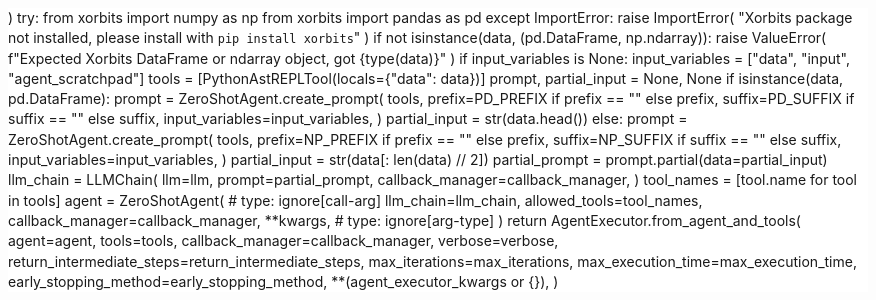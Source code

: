 )              try:             from xorbits import numpy as np             from xorbits import pandas as pd         except ImportError:             raise ImportError(                 "Xorbits package not installed, please install with `pip install xorbits`"             )              if not isinstance(data, (pd.DataFrame, np.ndarray)):             raise ValueError(                 f"Expected Xorbits DataFrame or ndarray object, got {type(data)}"             )         if input_variables is None:             input_variables = ["data", "input", "agent_scratchpad"]         tools = [PythonAstREPLTool(locals={"data": data})]         prompt, partial_input = None, None              if isinstance(data, pd.DataFrame):             prompt = ZeroShotAgent.create_prompt(                 tools,                 prefix=PD_PREFIX if prefix == "" else prefix,                 suffix=PD_SUFFIX if suffix == "" else suffix,                 input_variables=input_variables,             )             partial_input = str(data.head())         else:             prompt = ZeroShotAgent.create_prompt(                 tools,                 prefix=NP_PREFIX if prefix == "" else prefix,                 suffix=NP_SUFFIX if suffix == "" else suffix,                 input_variables=input_variables,             )             partial_input = str(data[: len(data) // 2])         partial_prompt = prompt.partial(data=partial_input)         llm_chain = LLMChain(             llm=llm,             prompt=partial_prompt,             callback_manager=callback_manager,         )         tool_names = [tool.name for tool in tools]         agent = ZeroShotAgent(  # type: ignore[call-arg]             llm_chain=llm_chain,             allowed_tools=tool_names,             callback_manager=callback_manager,             **kwargs,  # type: ignore[arg-type]         )         return AgentExecutor.from_agent_and_tools(             agent=agent,             tools=tools,             callback_manager=callback_manager,             verbose=verbose,             return_intermediate_steps=return_intermediate_steps,             max_iterations=max_iterations,             max_execution_time=max_execution_time,             early_stopping_method=early_stopping_method,             **(agent_executor_kwargs or {}),         )